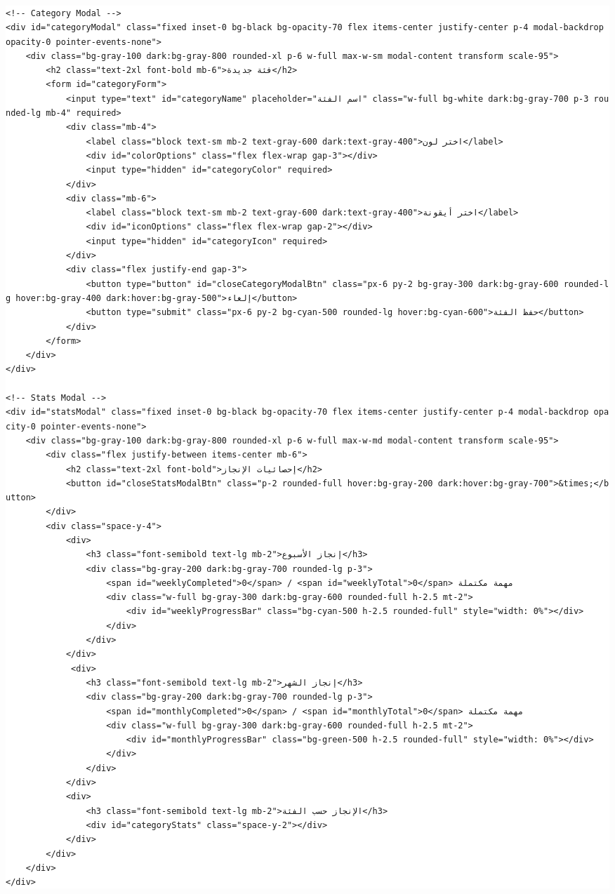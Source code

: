     <!-- Category Modal -->
    <div id="categoryModal" class="fixed inset-0 bg-black bg-opacity-70 flex items-center justify-center p-4 modal-backdrop opacity-0 pointer-events-none">
        <div class="bg-gray-100 dark:bg-gray-800 rounded-xl p-6 w-full max-w-sm modal-content transform scale-95">
            <h2 class="text-2xl font-bold mb-6">فئة جديدة</h2>
            <form id="categoryForm">
                <input type="text" id="categoryName" placeholder="اسم الفئة" class="w-full bg-white dark:bg-gray-700 p-3 rounded-lg mb-4" required>
                <div class="mb-4">
                    <label class="block text-sm mb-2 text-gray-600 dark:text-gray-400">اختر لون</label>
                    <div id="colorOptions" class="flex flex-wrap gap-3"></div>
                    <input type="hidden" id="categoryColor" required>
                </div>
                <div class="mb-6">
                    <label class="block text-sm mb-2 text-gray-600 dark:text-gray-400">اختر أيقونة</label>
                    <div id="iconOptions" class="flex flex-wrap gap-2"></div>
                    <input type="hidden" id="categoryIcon" required>
                </div>
                <div class="flex justify-end gap-3">
                    <button type="button" id="closeCategoryModalBtn" class="px-6 py-2 bg-gray-300 dark:bg-gray-600 rounded-lg hover:bg-gray-400 dark:hover:bg-gray-500">إلغاء</button>
                    <button type="submit" class="px-6 py-2 bg-cyan-500 rounded-lg hover:bg-cyan-600">حفظ الفئة</button>
                </div>
            </form>
        </div>
    </div>

    <!-- Stats Modal -->
    <div id="statsModal" class="fixed inset-0 bg-black bg-opacity-70 flex items-center justify-center p-4 modal-backdrop opacity-0 pointer-events-none">
        <div class="bg-gray-100 dark:bg-gray-800 rounded-xl p-6 w-full max-w-md modal-content transform scale-95">
            <div class="flex justify-between items-center mb-6">
                <h2 class="text-2xl font-bold">إحصائيات الإنجاز</h2>
                <button id="closeStatsModalBtn" class="p-2 rounded-full hover:bg-gray-200 dark:hover:bg-gray-700">&times;</button>
            </div>
            <div class="space-y-4">
                <div>
                    <h3 class="font-semibold text-lg mb-2">إنجاز الأسبوع</h3>
                    <div class="bg-gray-200 dark:bg-gray-700 rounded-lg p-3">
                        <span id="weeklyCompleted">0</span> / <span id="weeklyTotal">0</span> مهمة مكتملة
                        <div class="w-full bg-gray-300 dark:bg-gray-600 rounded-full h-2.5 mt-2">
                            <div id="weeklyProgressBar" class="bg-cyan-500 h-2.5 rounded-full" style="width: 0%"></div>
                        </div>
                    </div>
                </div>
                 <div>
                    <h3 class="font-semibold text-lg mb-2">إنجاز الشهر</h3>
                    <div class="bg-gray-200 dark:bg-gray-700 rounded-lg p-3">
                        <span id="monthlyCompleted">0</span> / <span id="monthlyTotal">0</span> مهمة مكتملة
                        <div class="w-full bg-gray-300 dark:bg-gray-600 rounded-full h-2.5 mt-2">
                            <div id="monthlyProgressBar" class="bg-green-500 h-2.5 rounded-full" style="width: 0%"></div>
                        </div>
                    </div>
                </div>
                <div>
                    <h3 class="font-semibold text-lg mb-2">الإنجاز حسب الفئة</h3>
                    <div id="categoryStats" class="space-y-2"></div>
                </div>
            </div>
        </div>
    </div>